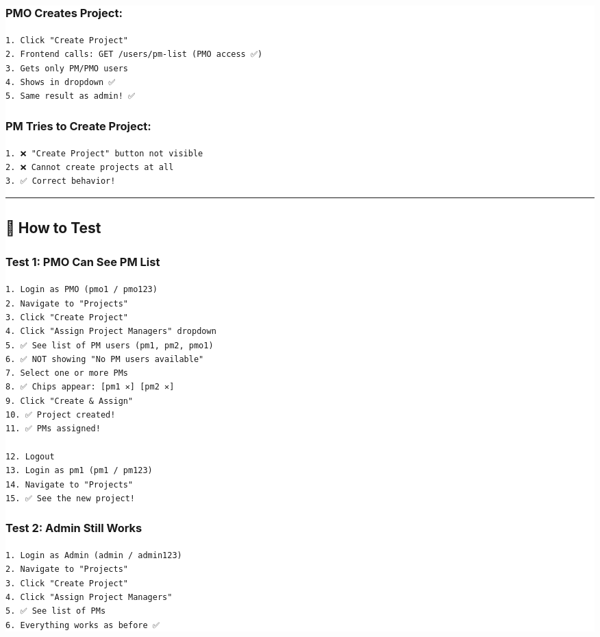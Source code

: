 ### **PMO Creates Project:**
```
1. Click "Create Project"
2. Frontend calls: GET /users/pm-list (PMO access ✅)
3. Gets only PM/PMO users
4. Shows in dropdown ✅
5. Same result as admin! ✅
```

### **PM Tries to Create Project:**
```
1. ❌ "Create Project" button not visible
2. ❌ Cannot create projects at all
3. ✅ Correct behavior!
```

---

## 🧪 **How to Test**

### **Test 1: PMO Can See PM List**

```
1. Login as PMO (pmo1 / pmo123)
2. Navigate to "Projects"
3. Click "Create Project"
4. Click "Assign Project Managers" dropdown
5. ✅ See list of PM users (pm1, pm2, pmo1)
6. ✅ NOT showing "No PM users available"
7. Select one or more PMs
8. ✅ Chips appear: [pm1 ✕] [pm2 ✕]
9. Click "Create & Assign"
10. ✅ Project created!
11. ✅ PMs assigned!

12. Logout
13. Login as pm1 (pm1 / pm123)
14. Navigate to "Projects"
15. ✅ See the new project!
```

### **Test 2: Admin Still Works**

```
1. Login as Admin (admin / admin123)
2. Navigate to "Projects"
3. Click "Create Project"
4. Click "Assign Project Managers"
5. ✅ See list of PMs
6. Everything works as before ✅
```
